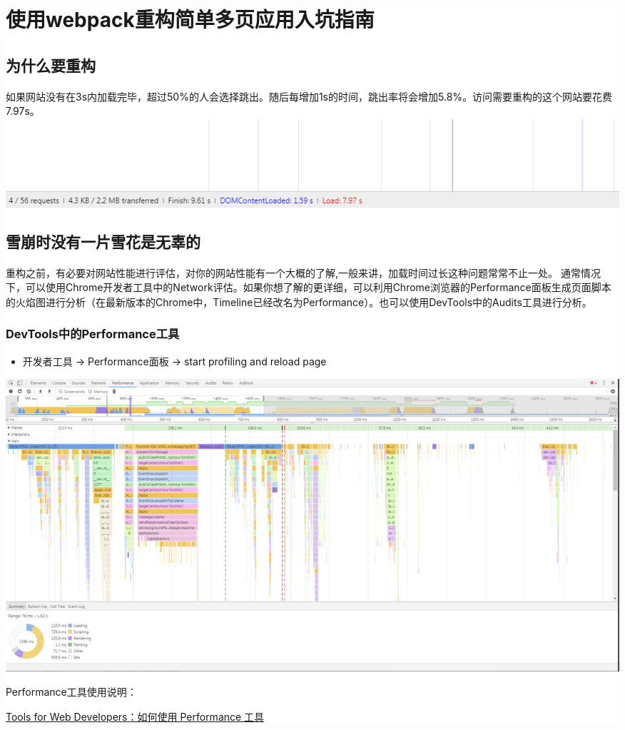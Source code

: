 # 使用webpack重构简单多页应用入坑指南

## 为什么要重构

如果网站没有在3s内加载完毕，超过50%的人会选择跳出。随后每增加1s的时间，跳出率将会增加5.8%。访问需要重构的这个网站要花费7.97s。
![时间分析](./img/01.png)


## 雪崩时没有一片雪花是无辜的

重构之前，有必要对网站性能进行评估，对你的网站性能有一个大概的了解,一般来讲，加载时间过长这种问题常常不止一处。
通常情况下，可以使用Chrome开发者工具中的Network评估。如果你想了解的更详细，可以利用Chrome浏览器的Performance面板生成页面脚本的火焰图进行分析（在最新版本的Chrome中，Timeline已经改名为Performance）。也可以使用DevTools中的Audits工具进行分析。

### DevTools中的Performance工具


- 开发者工具 -> Performance面板 -> start profiling and reload page

![火焰图](./img/02.png)

Performance工具使用说明：

[Tools for Web Developers：如何使用 Performance 工具](https://developers.google.com/web/tools/chrome-devtools/evaluate-performance/timeline-tool?hl=zh-cn/)
